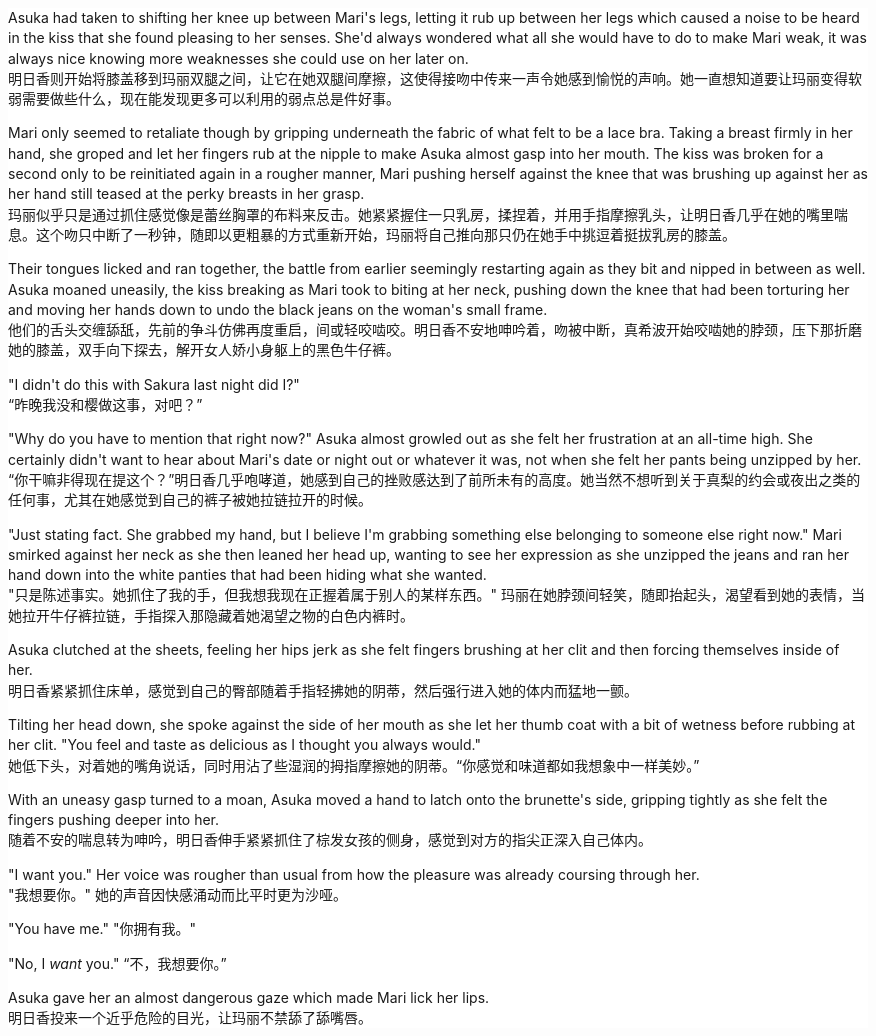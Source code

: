 Asuka had taken to shifting her knee up between Mari's legs, letting it rub up between her legs which caused a noise to be heard in the kiss that she found pleasing to her senses. She'd always wondered what all she would have to do to make Mari weak, it was always nice knowing more weaknesses she could use on her later on.  
明日香则开始将膝盖移到玛丽双腿之间，让它在她双腿间摩擦，这使得接吻中传来一声令她感到愉悦的声响。她一直想知道要让玛丽变得软弱需要做些什么，现在能发现更多可以利用的弱点总是件好事。

Mari only seemed to retaliate though by gripping underneath the fabric of what felt to be a lace bra. Taking a breast firmly in her hand, she groped and let her fingers rub at the nipple to make Asuka almost gasp into her mouth. The kiss was broken for a second only to be reinitiated again in a rougher manner, Mari pushing herself against the knee that was brushing up against her as her hand still teased at the perky breasts in her grasp.  
玛丽似乎只是通过抓住感觉像是蕾丝胸罩的布料来反击。她紧紧握住一只乳房，揉捏着，并用手指摩擦乳头，让明日香几乎在她的嘴里喘息。这个吻只中断了一秒钟，随即以更粗暴的方式重新开始，玛丽将自己推向那只仍在她手中挑逗着挺拔乳房的膝盖。

Their tongues licked and ran together, the battle from earlier seemingly restarting again as they bit and nipped in between as well. Asuka moaned uneasily, the kiss breaking as Mari took to biting at her neck, pushing down the knee that had been torturing her and moving her hands down to undo the black jeans on the woman's small frame.  
他们的舌头交缠舔舐，先前的争斗仿佛再度重启，间或轻咬啮咬。明日香不安地呻吟着，吻被中断，真希波开始咬啮她的脖颈，压下那折磨她的膝盖，双手向下探去，解开女人娇小身躯上的黑色牛仔裤。

"I didn't do this with Sakura last night did I?"  
“昨晚我没和樱做这事，对吧？”

"Why do you have to mention that right now?" Asuka almost growled out as she felt her frustration at an all-time high. She certainly didn't want to hear about Mari's date or night out or whatever it was, not when she felt her pants being unzipped by her.  
“你干嘛非得现在提这个？”明日香几乎咆哮道，她感到自己的挫败感达到了前所未有的高度。她当然不想听到关于真梨的约会或夜出之类的任何事，尤其在她感觉到自己的裤子被她拉链拉开的时候。

"Just stating fact. She grabbed my hand, but I believe I'm grabbing something else belonging to someone else right now." Mari smirked against her neck as she then leaned her head up, wanting to see her expression as she unzipped the jeans and ran her hand down into the white panties that had been hiding what she wanted.  
"只是陈述事实。她抓住了我的手，但我想我现在正握着属于别人的某样东西。" 玛丽在她脖颈间轻笑，随即抬起头，渴望看到她的表情，当她拉开牛仔裤拉链，手指探入那隐藏着她渴望之物的白色内裤时。

Asuka clutched at the sheets, feeling her hips jerk as she felt fingers brushing at her clit and then forcing themselves inside of her.  
明日香紧紧抓住床单，感觉到自己的臀部随着手指轻拂她的阴蒂，然后强行进入她的体内而猛地一颤。

Tilting her head down, she spoke against the side of her mouth as she let her thumb coat with a bit of wetness before rubbing at her clit. "You feel and taste as delicious as I thought you always would."  
她低下头，对着她的嘴角说话，同时用沾了些湿润的拇指摩擦她的阴蒂。“你感觉和味道都如我想象中一样美妙。”

With an uneasy gasp turned to a moan, Asuka moved a hand to latch onto the brunette's side, gripping tightly as she felt the fingers pushing deeper into her.  
随着不安的喘息转为呻吟，明日香伸手紧紧抓住了棕发女孩的侧身，感觉到对方的指尖正深入自己体内。

"I want you." Her voice was rougher than usual from how the pleasure was already coursing through her.  
"我想要你。" 她的声音因快感涌动而比平时更为沙哑。

"You have me." "你拥有我。"

"No, I _want_ you." “不，我想要你。”

Asuka gave her an almost dangerous gaze which made Mari lick her lips.  
明日香投来一个近乎危险的目光，让玛丽不禁舔了舔嘴唇。
